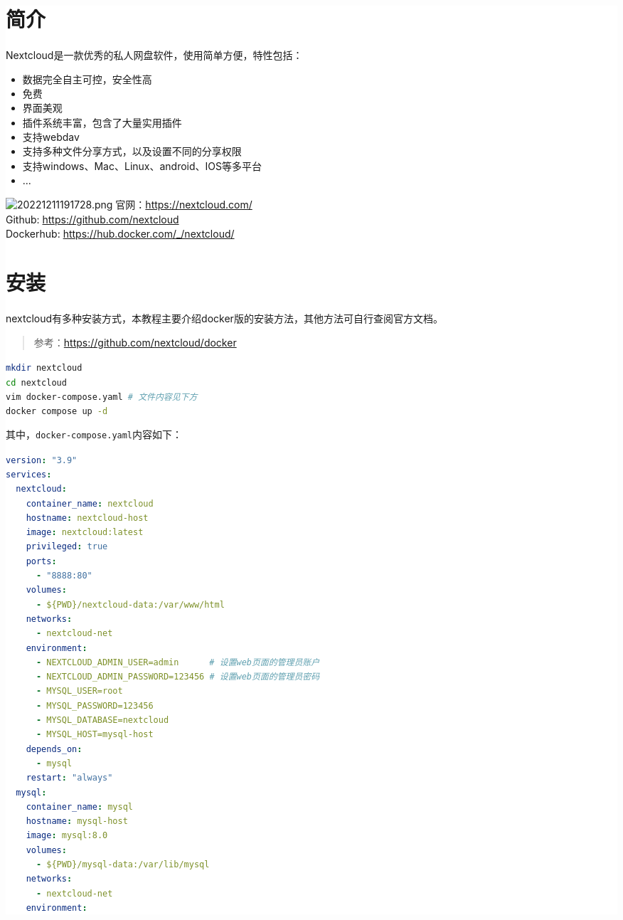 #  简介
Nextcloud是一款优秀的私人网盘软件，使用简单方便，特性包括：
- 数据完全自主可控，安全性高
- 免费
- 界面美观
- 插件系统丰富，包含了大量实用插件
- 支持webdav
- 支持多种文件分享方式，以及设置不同的分享权限
- 支持windows、Mac、Linux、android、IOS等多平台
- ...

![20221211191728.png](https://minio.kevin2li.top/image-bed/vanblog/img/6215d4aa3fd52eb1dab01d007ad87d07.20221211191728.png)
官网：https://nextcloud.com/  
Github: https://github.com/nextcloud  
Dockerhub: https://hub.docker.com/_/nextcloud/  



# 安装
nextcloud有多种安装方式，本教程主要介绍docker版的安装方法，其他方法可自行查阅官方文档。  
> 参考：https://github.com/nextcloud/docker  

```bash
mkdir nextcloud
cd nextcloud
vim docker-compose.yaml # 文件内容见下方
docker compose up -d
```

其中，`docker-compose.yaml`内容如下：
```yaml
version: "3.9"
services:
  nextcloud:
    container_name: nextcloud
    hostname: nextcloud-host
    image: nextcloud:latest
    privileged: true
    ports:
      - "8888:80"
    volumes:
      - ${PWD}/nextcloud-data:/var/www/html
    networks:
      - nextcloud-net
    environment:
      - NEXTCLOUD_ADMIN_USER=admin      # 设置web页面的管理员账户
      - NEXTCLOUD_ADMIN_PASSWORD=123456 # 设置web页面的管理员密码
      - MYSQL_USER=root
      - MYSQL_PASSWORD=123456
      - MYSQL_DATABASE=nextcloud
      - MYSQL_HOST=mysql-host
    depends_on:
      - mysql
    restart: "always"
  mysql:
    container_name: mysql
    hostname: mysql-host
    image: mysql:8.0
    volumes:
      - ${PWD}/mysql-data:/var/lib/mysql
    networks:
      - nextcloud-net
    environment:
```